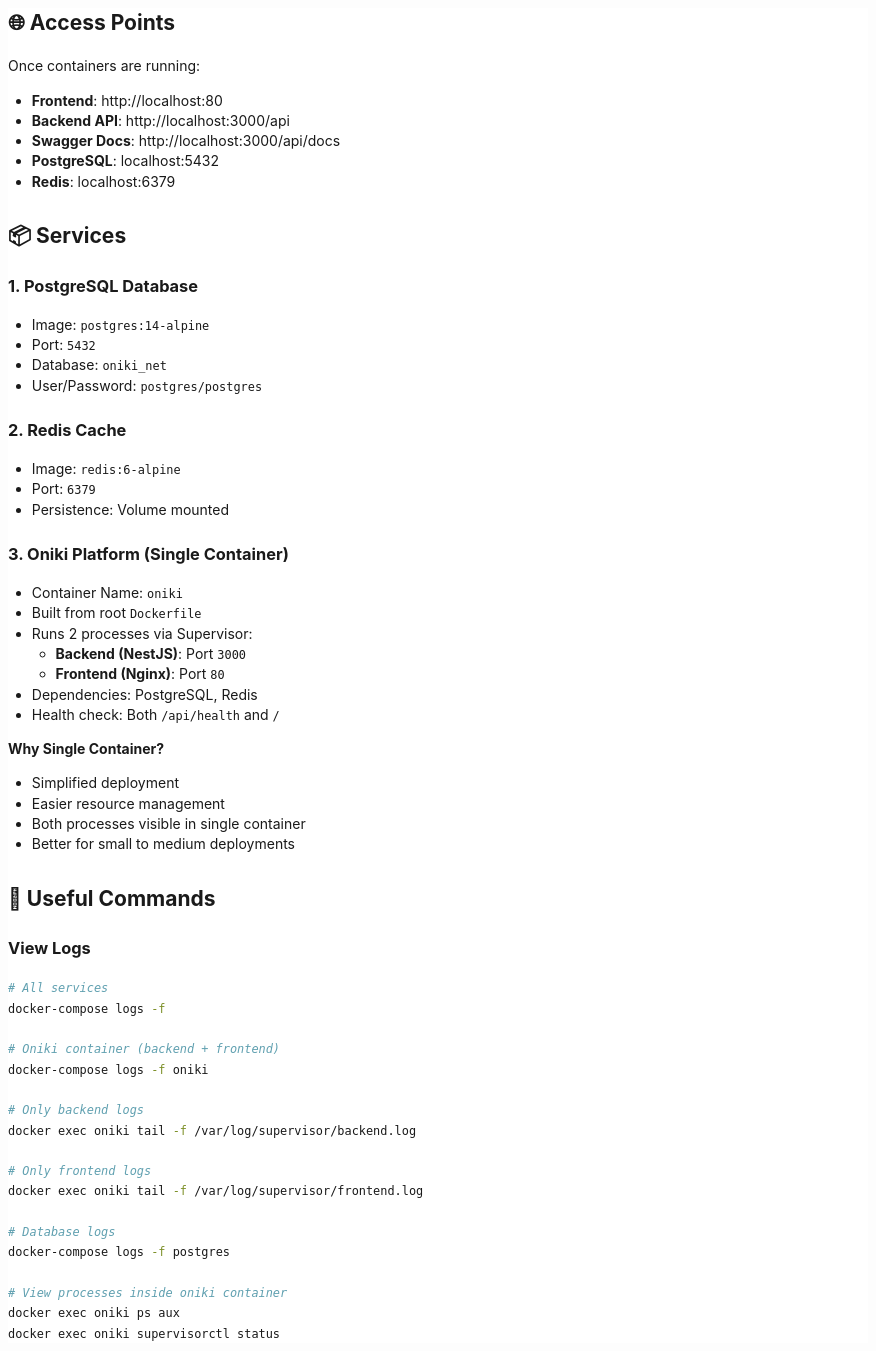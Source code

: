 ## 🌐 Access Points

Once containers are running:

- **Frontend**: http://localhost:80
- **Backend API**: http://localhost:3000/api
- **Swagger Docs**: http://localhost:3000/api/docs
- **PostgreSQL**: localhost:5432
- **Redis**: localhost:6379

## 📦 Services

### 1. PostgreSQL Database
- Image: `postgres:14-alpine`
- Port: `5432`
- Database: `oniki_net`
- User/Password: `postgres/postgres`

### 2. Redis Cache
- Image: `redis:6-alpine`
- Port: `6379`
- Persistence: Volume mounted

### 3. Oniki Platform (Single Container)
- Container Name: `oniki`
- Built from root `Dockerfile`
- Runs 2 processes via Supervisor:
  - **Backend (NestJS)**: Port `3000`
  - **Frontend (Nginx)**: Port `80`
- Dependencies: PostgreSQL, Redis
- Health check: Both `/api/health` and `/`

**Why Single Container?**
- Simplified deployment
- Easier resource management
- Both processes visible in single container
- Better for small to medium deployments

## 🔧 Useful Commands

### View Logs
```bash
# All services
docker-compose logs -f

# Oniki container (backend + frontend)
docker-compose logs -f oniki

# Only backend logs
docker exec oniki tail -f /var/log/supervisor/backend.log

# Only frontend logs
docker exec oniki tail -f /var/log/supervisor/frontend.log

# Database logs
docker-compose logs -f postgres

# View processes inside oniki container
docker exec oniki ps aux
docker exec oniki supervisorctl status
```
